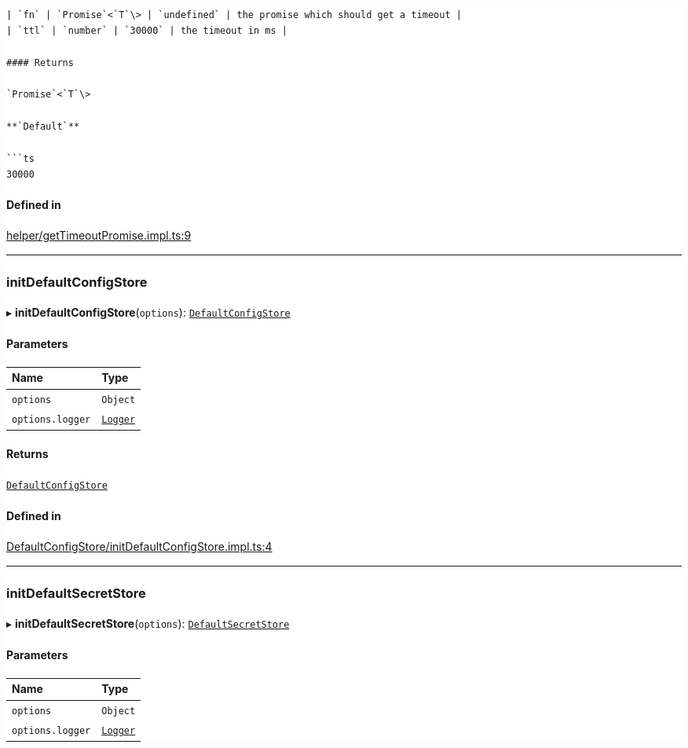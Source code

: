```
| `fn` | `Promise`<`T`\> | `undefined` | the promise which should get a timeout |
| `ttl` | `number` | `30000` | the timeout in ms |

#### Returns

`Promise`<`T`\>

**`Default`**

```ts
30000
```

#### Defined in

[helper/getTimeoutPromise.impl.ts:9](https://github.com/sebastianwessel/purista/blob/master/packages/core/src/helper/getTimeoutPromise.impl.ts#L9)

___

### initDefaultConfigStore

▸ **initDefaultConfigStore**(`options`): [`DefaultConfigStore`](../classes/purista_core.DefaultConfigStore.md)

#### Parameters

| Name | Type |
| :------ | :------ |
| `options` | `Object` |
| `options.logger` | [`Logger`](../classes/purista_core.Logger.md) |

#### Returns

[`DefaultConfigStore`](../classes/purista_core.DefaultConfigStore.md)

#### Defined in

[DefaultConfigStore/initDefaultConfigStore.impl.ts:4](https://github.com/sebastianwessel/purista/blob/master/packages/core/src/DefaultConfigStore/initDefaultConfigStore.impl.ts#L4)

___

### initDefaultSecretStore

▸ **initDefaultSecretStore**(`options`): [`DefaultSecretStore`](../classes/purista_core.DefaultSecretStore.md)

#### Parameters

| Name | Type |
| :------ | :------ |
| `options` | `Object` |
| `options.logger` | [`Logger`](../classes/purista_core.Logger.md) |
